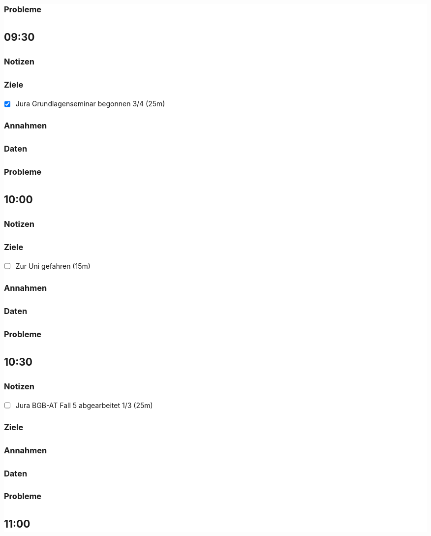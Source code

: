 ### Probleme

## 09:30

### Notizen

### Ziele

- [x] Jura Grundlagenseminar begonnen 3/4 (25m)

### Annahmen

### Daten

### Probleme

## 10:00

### Notizen

### Ziele

- [ ] Zur Uni gefahren (15m)

### Annahmen

### Daten

### Probleme

## 10:30

### Notizen

- [ ] Jura BGB-AT Fall 5 abgearbeitet 1/3 (25m)

### Ziele

### Annahmen

### Daten

### Probleme

## 11:00
